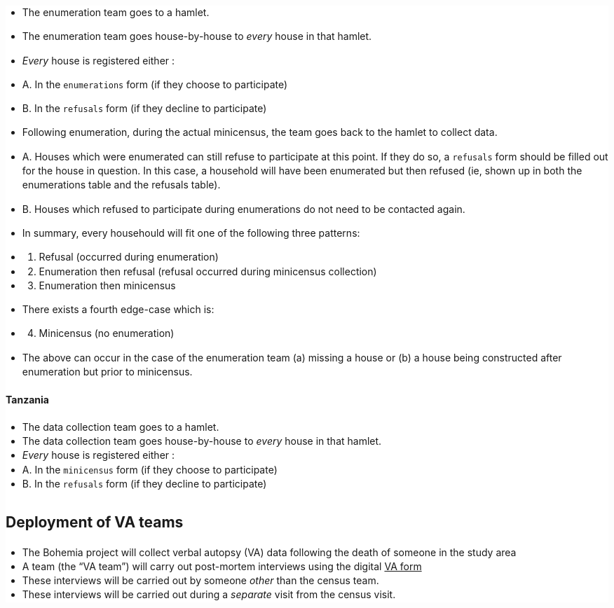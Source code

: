  - The enumeration team goes to a hamlet.  

  - The enumeration team goes house-by-house to *every* house in that
    hamlet.  

  - *Every* house is registered either :

  - A. In the `enumerations` form (if they choose to participate)

  - B. In the `refusals` form (if they decline to participate)

  - Following enumeration, during the actual minicensus, the team goes
    back to the hamlet to collect data.

  - A. Houses which were enumerated can still refuse to participate at
    this point. If they do so, a `refusals` form should be filled out
    for the house in question. In this case, a household will have been
    enumerated but then refused (ie, shown up in both the enumerations
    table and the refusals table).  

  - B. Houses which refused to participate during enumerations do not
    need to be contacted again.

  - In summary, every househould will fit one of the following three
    patterns:

  - 1.  Refusal (occurred during enumeration)

  - 2.  Enumeration then refusal (refusal occurred during minicensus
        collection)

  - 3.  Enumeration then minicensus

  - There exists a fourth edge-case which is:

  - 4.  Minicensus (no enumeration)

  - The above can occur in the case of the enumeration team (a) missing
    a house or (b) a house being constructed after enumeration but prior
    to minicensus.

#### Tanzania

  - The data collection team goes to a hamlet.  
  - The data collection team goes house-by-house to *every* house in
    that hamlet.
  - *Every* house is registered either :
  - A. In the `minicensus` form (if they choose to participate)
  - B. In the `refusals` form (if they decline to participate)

## Deployment of VA teams

  - The Bohemia project will collect verbal autopsy (VA) data following
    the death of someone in the study area
  - A team (the “VA team”) will carry out post-mortem interviews using
    the digital [VA
    form](https://docs.google.com/spreadsheets/d/1BuRSJdWmottUW8SDnh8nGTkLCeTjEX3LgkRpaPvoKjE/edit#gid=1264701015)
  - These interviews will be carried out by someone *other* than the
    census team.
  - These interviews will be carried out during a *separate* visit from
    the census visit.
